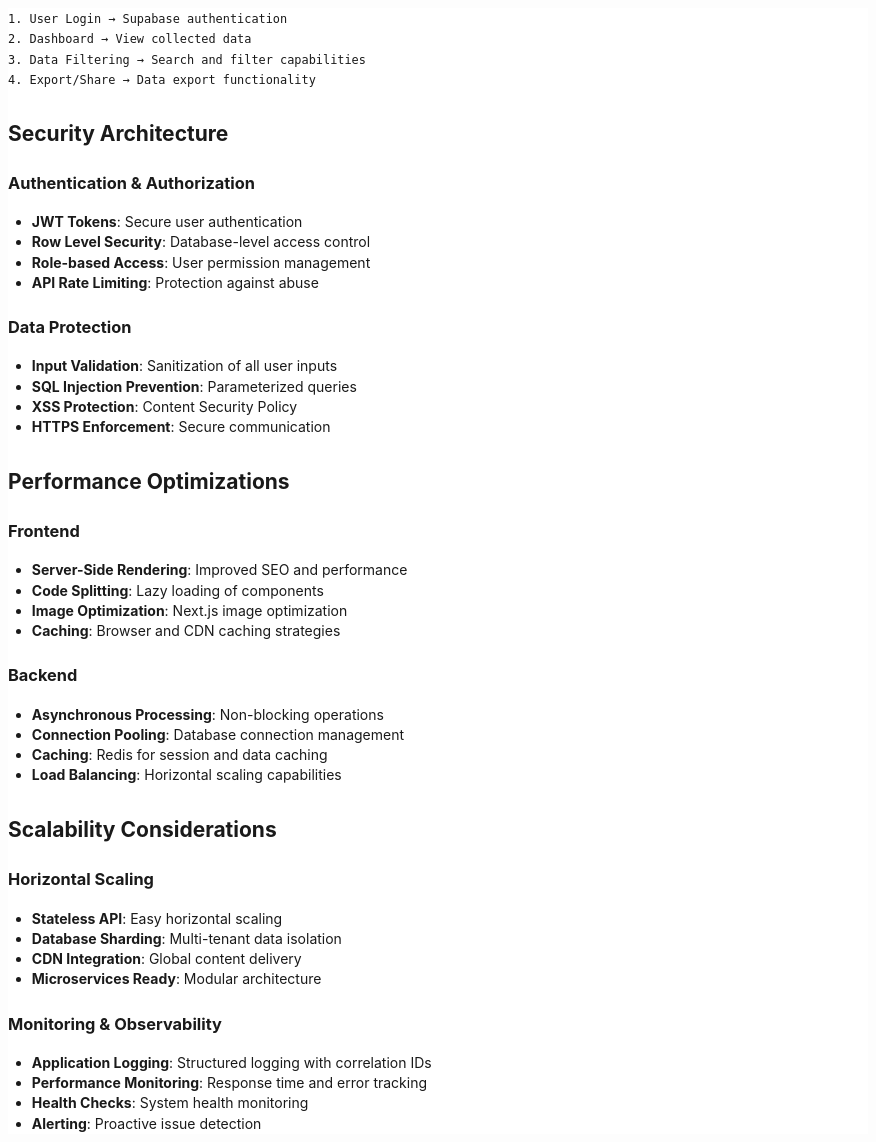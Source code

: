 ```
1. User Login → Supabase authentication
2. Dashboard → View collected data
3. Data Filtering → Search and filter capabilities
4. Export/Share → Data export functionality
```

## Security Architecture

### Authentication & Authorization

- **JWT Tokens**: Secure user authentication
- **Row Level Security**: Database-level access control
- **Role-based Access**: User permission management
- **API Rate Limiting**: Protection against abuse

### Data Protection

- **Input Validation**: Sanitization of all user inputs
- **SQL Injection Prevention**: Parameterized queries
- **XSS Protection**: Content Security Policy
- **HTTPS Enforcement**: Secure communication

## Performance Optimizations

### Frontend

- **Server-Side Rendering**: Improved SEO and performance
- **Code Splitting**: Lazy loading of components
- **Image Optimization**: Next.js image optimization
- **Caching**: Browser and CDN caching strategies

### Backend

- **Asynchronous Processing**: Non-blocking operations
- **Connection Pooling**: Database connection management
- **Caching**: Redis for session and data caching
- **Load Balancing**: Horizontal scaling capabilities

## Scalability Considerations

### Horizontal Scaling

- **Stateless API**: Easy horizontal scaling
- **Database Sharding**: Multi-tenant data isolation
- **CDN Integration**: Global content delivery
- **Microservices Ready**: Modular architecture

### Monitoring & Observability

- **Application Logging**: Structured logging with correlation IDs
- **Performance Monitoring**: Response time and error tracking
- **Health Checks**: System health monitoring
- **Alerting**: Proactive issue detection
